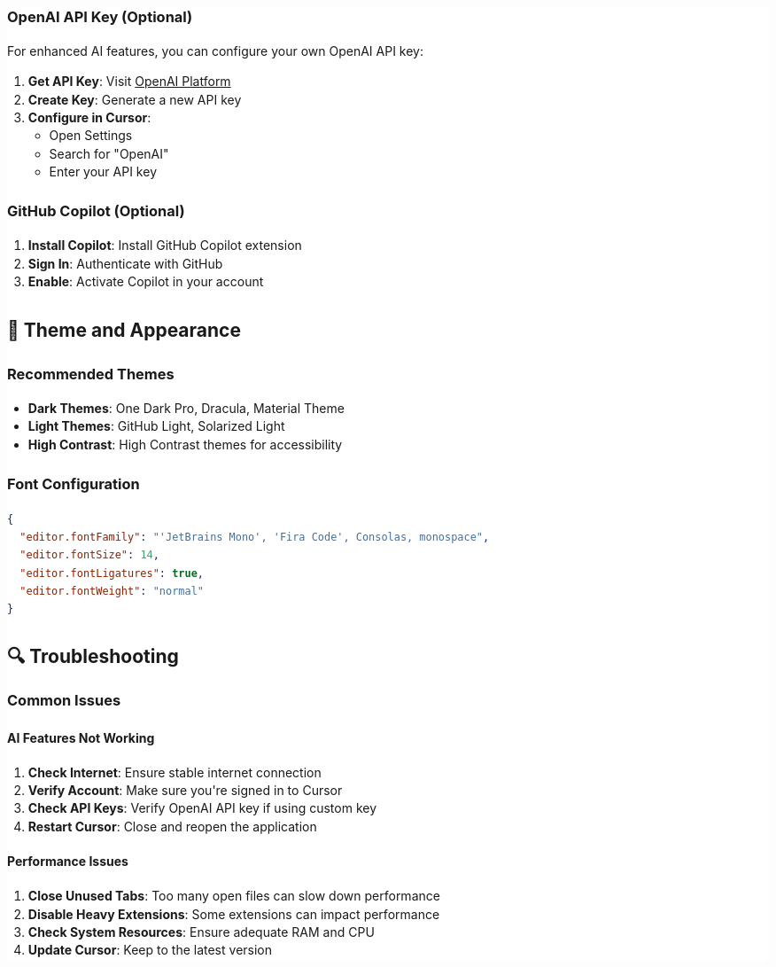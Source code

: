 ### OpenAI API Key (Optional)

For enhanced AI features, you can configure your own OpenAI API key:

1. **Get API Key**: Visit [OpenAI Platform](https://platform.openai.com/api-keys)
2. **Create Key**: Generate a new API key
3. **Configure in Cursor**: 
   - Open Settings
   - Search for "OpenAI"
   - Enter your API key

### GitHub Copilot (Optional)

1. **Install Copilot**: Install GitHub Copilot extension
2. **Sign In**: Authenticate with GitHub
3. **Enable**: Activate Copilot in your account

## 🎨 Theme and Appearance

### Recommended Themes
- **Dark Themes**: One Dark Pro, Dracula, Material Theme
- **Light Themes**: GitHub Light, Solarized Light
- **High Contrast**: High Contrast themes for accessibility

### Font Configuration
```json
{
  "editor.fontFamily": "'JetBrains Mono', 'Fira Code', Consolas, monospace",
  "editor.fontSize": 14,
  "editor.fontLigatures": true,
  "editor.fontWeight": "normal"
}
```

## 🔍 Troubleshooting

### Common Issues

#### AI Features Not Working
1. **Check Internet**: Ensure stable internet connection
2. **Verify Account**: Make sure you're signed in to Cursor
3. **Check API Keys**: Verify OpenAI API key if using custom key
4. **Restart Cursor**: Close and reopen the application

#### Performance Issues
1. **Close Unused Tabs**: Too many open files can slow down performance
2. **Disable Heavy Extensions**: Some extensions can impact performance
3. **Check System Resources**: Ensure adequate RAM and CPU
4. **Update Cursor**: Keep to the latest version
